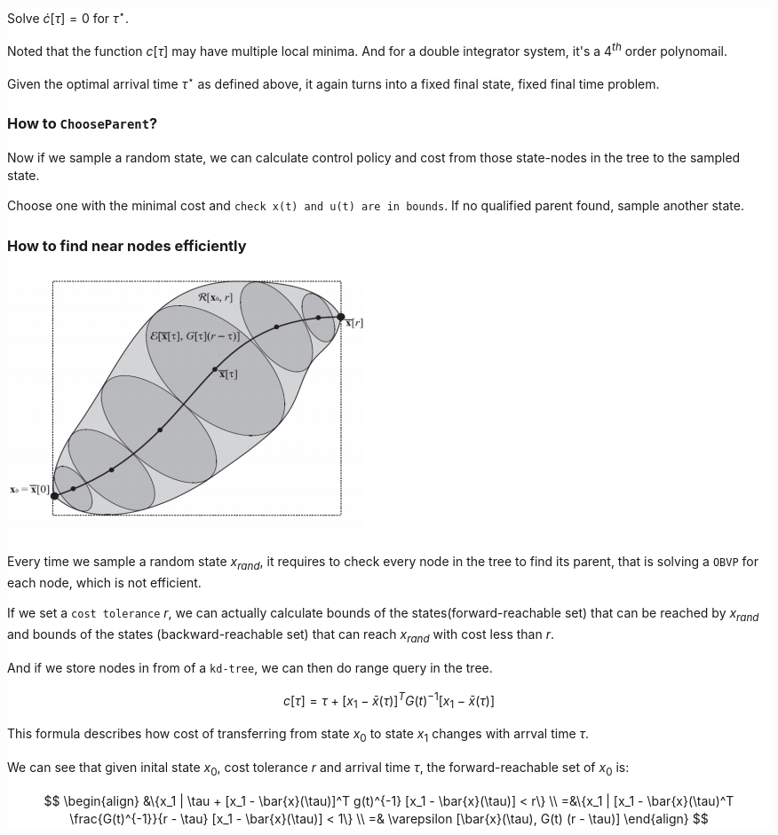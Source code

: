 Solve $\dot c [\tau] = 0$ for $\tau^\star$.

Noted that the function $c[\tau]$ may have multiple local minima.
And for a double integrator system, it's a $4^{th}$ order polynomail.

Given the optimal arrival time $\tau^\star$ as defined above, it again turns into a fixed final state, fixed final time problem.

### How to `ChooseParent`?

Now if we sample a random state, we can calculate control policy and cost from those state-nodes in the tree to the sampled state.

Choose one with the minimal cost and `check x(t) and u(t) are in bounds`. If no qualified parent found, sample another state.

### How to find near nodes efficiently

![ellipsoid](images/kinodynamic/ellipsoid.png)

Every time we sample a random state $x_{rand}$, it requires to check every node in the tree to find its parent, that is solving a `OBVP` for each node, which is not efficient.

If we set a `cost tolerance` $r$, we can actually calculate bounds of the states(forward-reachable set) that can be reached by $x_{rand}$ and bounds of the states (backward-reachable set) that can reach $x_{rand}$ with cost less than $r$.

And if we store nodes in from of a `kd-tree`, we can then do range query in the tree.

$$
c[\tau] = \tau + [x_{1} - \bar{x}(\tau)]^T G(t)^{-1} [x_{1} - \bar{x}(\tau)]
$$

This formula describes how cost of transferring from state $x_0$ to state $x_1$ changes with arrval time $\tau$.

We can see that given inital state $x_0$, cost tolerance $r$ and arrival time $\tau$, the forward-reachable set of $x_0$ is:

$$
\begin{align}
 &\{x_1 | \tau + [x_1 - \bar{x}(\tau)]^T g(t)^{-1} [x_1 - \bar{x}(\tau)] < r\} \\
=&\{x_1 | [x_1 - \bar{x}(\tau)^T \frac{G(t)^{-1}}{r - \tau} [x_1 - \bar{x}(\tau)] < 1\} \\
=& \varepsilon [\bar{x}(\tau), G(t) (r - \tau)]
\end{align}
$$
